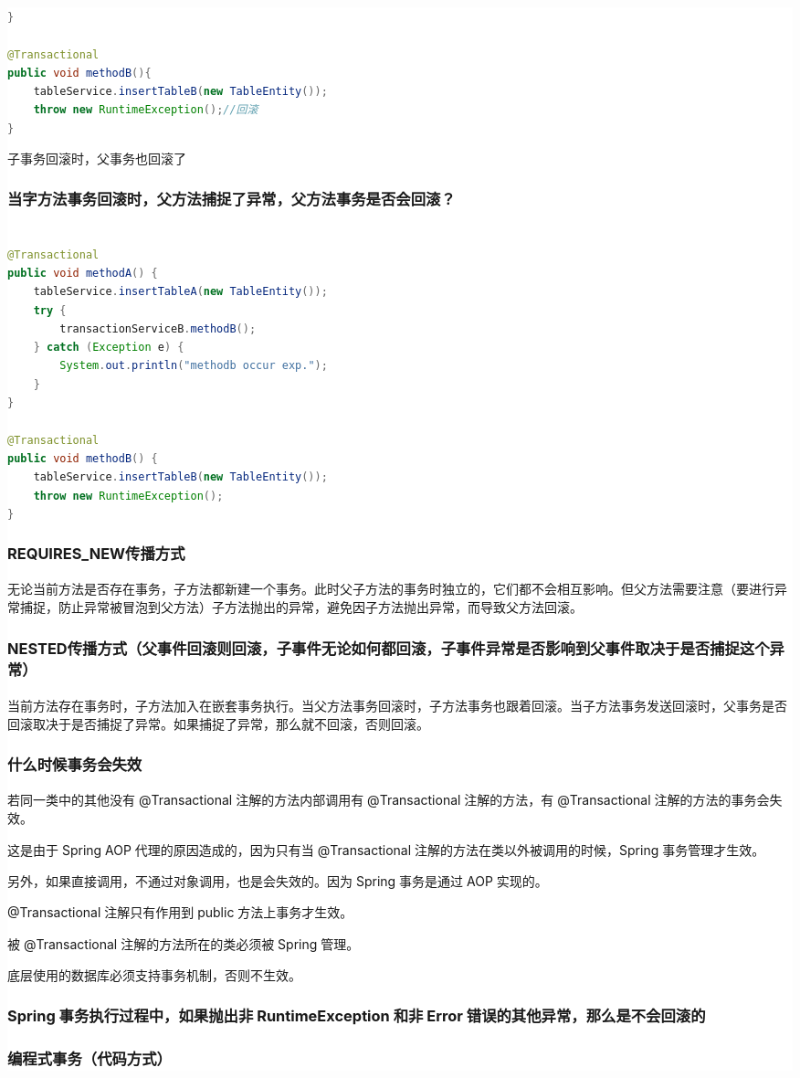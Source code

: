 ```java
}

@Transactional
public void methodB(){
    tableService.insertTableB(new TableEntity());
    throw new RuntimeException();//回滚
}

```
子事务回滚时，父事务也回滚了

### 当字方法事务回滚时，父方法捕捉了异常，父方法事务是否会回滚？

```java

@Transactional
public void methodA() {
    tableService.insertTableA(new TableEntity());
    try {
        transactionServiceB.methodB();
    } catch (Exception e) {
        System.out.println("methodb occur exp.");
    }
}
    
@Transactional
public void methodB() {
    tableService.insertTableB(new TableEntity());
    throw new RuntimeException();
}

```
### REQUIRES_NEW传播方式

无论当前方法是否存在事务，子方法都新建一个事务。此时父子方法的事务时独立的，它们都不会相互影响。但父方法需要注意（要进行异常捕捉，防止异常被冒泡到父方法）子方法抛出的异常，避免因子方法抛出异常，而导致父方法回滚。

### NESTED传播方式（父事件回滚则回滚，子事件无论如何都回滚，子事件异常是否影响到父事件取决于是否捕捉这个异常）

当前方法存在事务时，子方法加入在嵌套事务执行。当父方法事务回滚时，子方法事务也跟着回滚。当子方法事务发送回滚时，父事务是否回滚取决于是否捕捉了异常。如果捕捉了异常，那么就不回滚，否则回滚。


### 什么时候事务会失效

若同一类中的其他没有 @Transactional 注解的方法内部调用有 @Transactional 注解的方法，有 @Transactional 注解的方法的事务会失效。

这是由于 Spring AOP 代理的原因造成的，因为只有当 @Transactional 注解的方法在类以外被调用的时候，Spring 事务管理才生效。

另外，如果直接调用，不通过对象调用，也是会失效的。因为 Spring 事务是通过 AOP 实现的。

@Transactional 注解只有作用到 public 方法上事务才生效。

被 @Transactional 注解的方法所在的类必须被 Spring 管理。

底层使用的数据库必须支持事务机制，否则不生效。

### Spring 事务执行过程中，如果抛出非 RuntimeException 和非 Error 错误的其他异常，那么是不会回滚的

### 编程式事务（代码方式）




